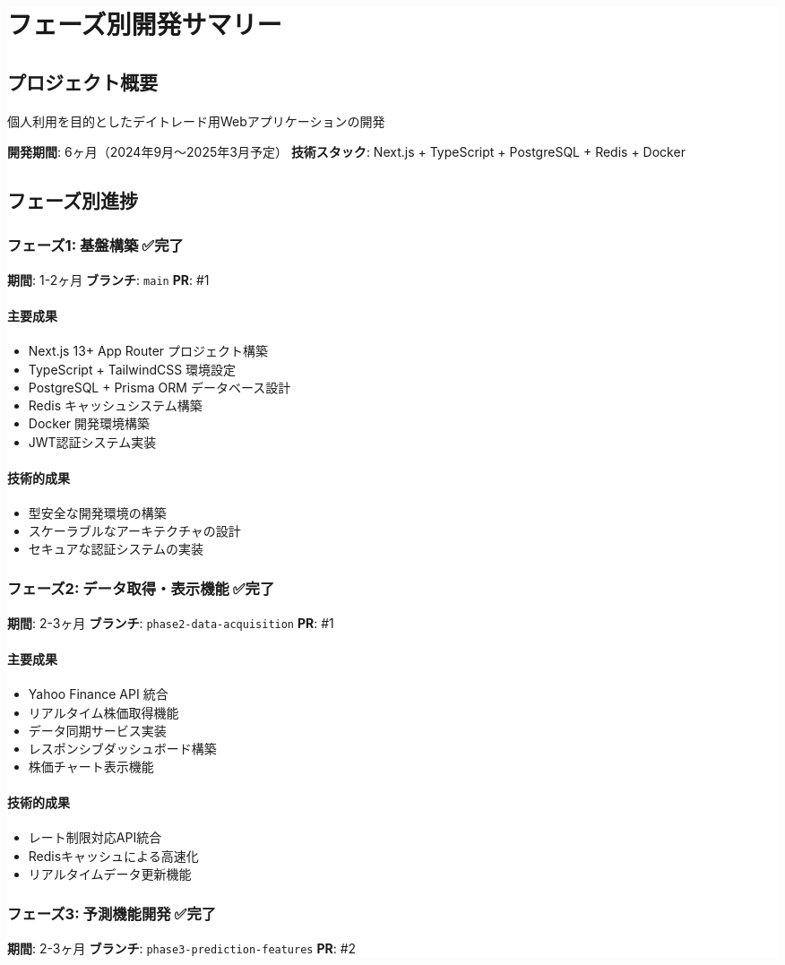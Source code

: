# フェーズ別開発サマリー

## プロジェクト概要
個人利用を目的としたデイトレード用Webアプリケーションの開発

**開発期間**: 6ヶ月（2024年9月〜2025年3月予定）
**技術スタック**: Next.js + TypeScript + PostgreSQL + Redis + Docker

## フェーズ別進捗

### フェーズ1: 基盤構築 ✅完了
**期間**: 1-2ヶ月
**ブランチ**: `main`
**PR**: #1

#### 主要成果
- Next.js 13+ App Router プロジェクト構築
- TypeScript + TailwindCSS 環境設定
- PostgreSQL + Prisma ORM データベース設計
- Redis キャッシュシステム構築
- Docker 開発環境構築
- JWT認証システム実装

#### 技術的成果
- 型安全な開発環境の構築
- スケーラブルなアーキテクチャの設計
- セキュアな認証システムの実装

### フェーズ2: データ取得・表示機能 ✅完了
**期間**: 2-3ヶ月
**ブランチ**: `phase2-data-acquisition`
**PR**: #1

#### 主要成果
- Yahoo Finance API 統合
- リアルタイム株価取得機能
- データ同期サービス実装
- レスポンシブダッシュボード構築
- 株価チャート表示機能

#### 技術的成果
- レート制限対応API統合
- Redisキャッシュによる高速化
- リアルタイムデータ更新機能

### フェーズ3: 予測機能開発 ✅完了
**期間**: 2-3ヶ月
**ブランチ**: `phase3-prediction-features`
**PR**: #2
